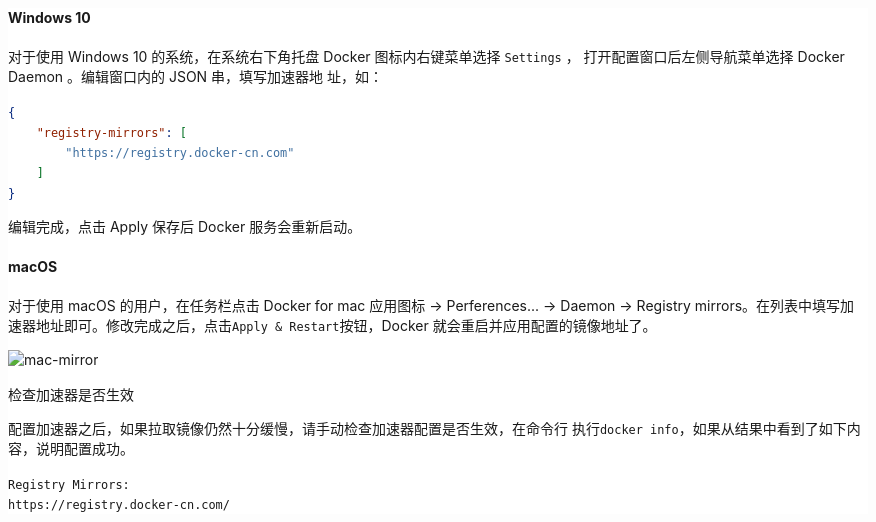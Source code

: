 
#### Windows 10 

对于使用 Windows 10 的系统，在系统右下角托盘 Docker 图标内右键菜单选择 `Settings` ， 打开配置窗口后左侧导航菜单选择 Docker Daemon 。编辑窗口内的 JSON 串，填写加速器地 址，如： 

```json
{
	"registry-mirrors": [
		"https://registry.docker-cn.com"
	]
}
```

编辑完成，点击 Apply 保存后 Docker 服务会重新启动。 



#### macOS 

对于使用 macOS 的用户，在任务栏点击 Docker for mac 应用图标 -> Perferences... -> Daemon -> Registry mirrors。在列表中填写加速器地址即可。修改完成之后，点击` Apply & Restart `按钮，Docker 就会重启并应用配置的镜像地址了。 

![mac-mirror](C:\Users\user\Desktop\Docker\mac-mirror.png)

检查加速器是否生效

配置加速器之后，如果拉取镜像仍然十分缓慢，请手动检查加速器配置是否生效，在命令行 执行` docker info `，如果从结果中看到了如下内容，说明配置成功。 

```bash
Registry Mirrors:
https://registry.docker-cn.com/
```

